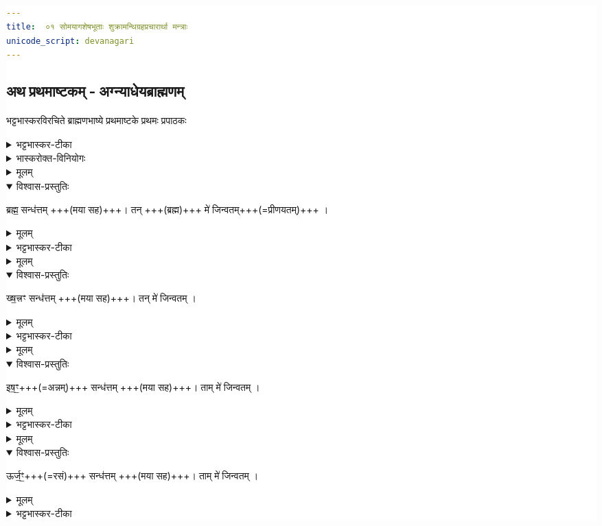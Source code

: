 ```yaml
---
title:  ०१ सोमयागशेषभूताः शुक्रामन्थिग्रहप्रचारार्था मन्त्राः
unicode_script: devanagari
---
```


## अथ प्रथमाष्टकम्  - अग्न्याधेयब्राह्मणम्   
भट्टभास्करविरचिते ब्राह्मणभाष्ये   प्रथमाष्टके प्रथमः प्रपाठकः  


<details><summary>भट्टभास्कर-टीका</summary></details>


<details><summary>भास्करोक्त-विनियोगः</summary></details>


<details><summary>मूलम्</summary></details>

<details open><summary>विश्वास-प्रस्तुतिः</summary>

ब्रह्म॒ सन्ध॑त्तम् +++(मया सह)+++। तन् +++(ब्रह्म)+++ मे॑ जिन्वतम्+++(=प्रीणयतम्)+++ ।
</details>

<details><summary>मूलम्</summary></details>

<details><summary>भट्टभास्कर-टीका</summary></details>


<details><summary>मूलम्</summary></details>

<details open><summary>विश्वास-प्रस्तुतिः</summary>

ख्ष॒त्त्रꣳ सन्ध॑त्तम् +++(मया सह)+++। तन् मे॑ जिन्वतम् ।
</details>

<details><summary>मूलम्</summary></details>

<details><summary>भट्टभास्कर-टीका</summary></details>


<details><summary>मूलम्</summary></details>

<details open><summary>विश्वास-प्रस्तुतिः</summary>

इष॒ꣳ॒+++(=अन्नम्)+++ सन्ध॑त्तम् +++(मया सह)+++। ताम् मे॑ जिन्वतम् ।
</details>

<details><summary>मूलम्</summary></details>

<details><summary>भट्टभास्कर-टीका</summary></details>


<details><summary>मूलम्</summary></details>

<details open><summary>विश्वास-प्रस्तुतिः</summary>

ऊर्ज॒ꣳ॒+++(=रसं)+++ सन्ध॑त्तम् +++(मया सह)+++। ताम् मे॑ जिन्वतम् ।
</details>

<details><summary>मूलम्</summary></details>

<details><summary>भट्टभास्कर-टीका</summary></details>
